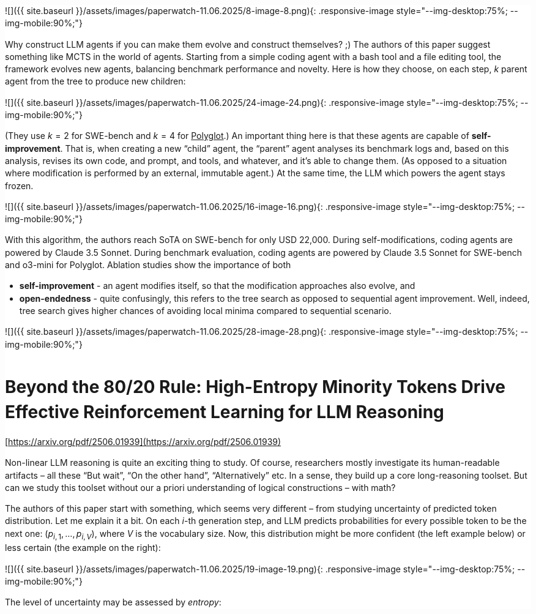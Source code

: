 ![]({{ site.baseurl }}/assets/images/paperwatch-11.06.2025/8-image-8.png){: .responsive-image style="--img-desktop:75%; --img-mobile:90%;"}

Why construct LLM agents if you can make them evolve and construct themselves? ;)
The authors of this paper suggest something like MCTS in the world of agents.
Starting from a simple coding agent with a bash tool and a file editing tool, the framework evolves new agents, balancing benchmark performance and novelty.  Here is how they choose, on each step, *k* parent agent from the tree to produce new children:

![]({{ site.baseurl }}/assets/images/paperwatch-11.06.2025/24-image-24.png){: .responsive-image style="--img-desktop:75%; --img-mobile:90%;"}

(They use $k=2$ for SWE-bench and $k=4$ for [Polyglot](https://aider.chat/2024/12/21/polyglot.html).)
An important thing here is that these agents are capable of **self-improvement**. That is, when creating a new “child” agent, the “parent” agent analyses its benchmark logs and, based on this analysis, revises its own code, and prompt, and tools, and whatever, and it’s able to change them. (As opposed to a situation where modification is performed by an external, immutable agent.)
At the same time, the LLM which powers the agent stays frozen.

![]({{ site.baseurl }}/assets/images/paperwatch-11.06.2025/16-image-16.png){: .responsive-image style="--img-desktop:75%; --img-mobile:90%;"}

With this algorithm, the authors reach SoTA on SWE-bench for only USD 22,000.
During self-modifications, coding agents are powered by Claude 3.5 Sonnet. During benchmark evaluation, coding agents are powered by Claude 3.5 Sonnet for SWE-bench and o3-mini for Polyglot.
Ablation studies show the importance of both


- **self-improvement** - an agent modifies itself, so that the modification approaches also evolve, and
- **open-endedness** - quite confusingly, this refers to the tree search as opposed to sequential agent improvement. Well, indeed, tree search gives higher chances of avoiding local minima compared to sequential scenario.

![]({{ site.baseurl }}/assets/images/paperwatch-11.06.2025/28-image-28.png){: .responsive-image style="--img-desktop:75%; --img-mobile:90%;"}

# Beyond the 80/20 Rule: High-Entropy Minority Tokens Drive Effective Reinforcement Learning for LLM Reasoning
[https://arxiv.org/pdf/2506.01939](https://arxiv.org/pdf/2506.01939)

Non-linear LLM reasoning is quite an exciting thing to study. Of course, researchers mostly investigate its human-readable artifacts – all these “But wait”, “On the other hand”, “Alternatively” etc. In a sense, they build up a core long-reasoning toolset. But can we study this toolset without our a priori understanding of logical constructions – with math?

The authors of this paper start with something, which seems very different – from studying uncertainty of predicted token distribution. Let me explain it a bit. On each $i$-th generation step, and LLM predicts probabilities for every possible token to be the next one: $(p_{i,1},\ldots,p_{i,V})$, where $V$ is the vocabulary size. Now, this distribution might be more confident (the left example below) or less certain (the example on the right):

![]({{ site.baseurl }}/assets/images/paperwatch-11.06.2025/19-image-19.png){: .responsive-image style="--img-desktop:75%; --img-mobile:90%;"}

The level of uncertainty may be assessed by *entropy*:
